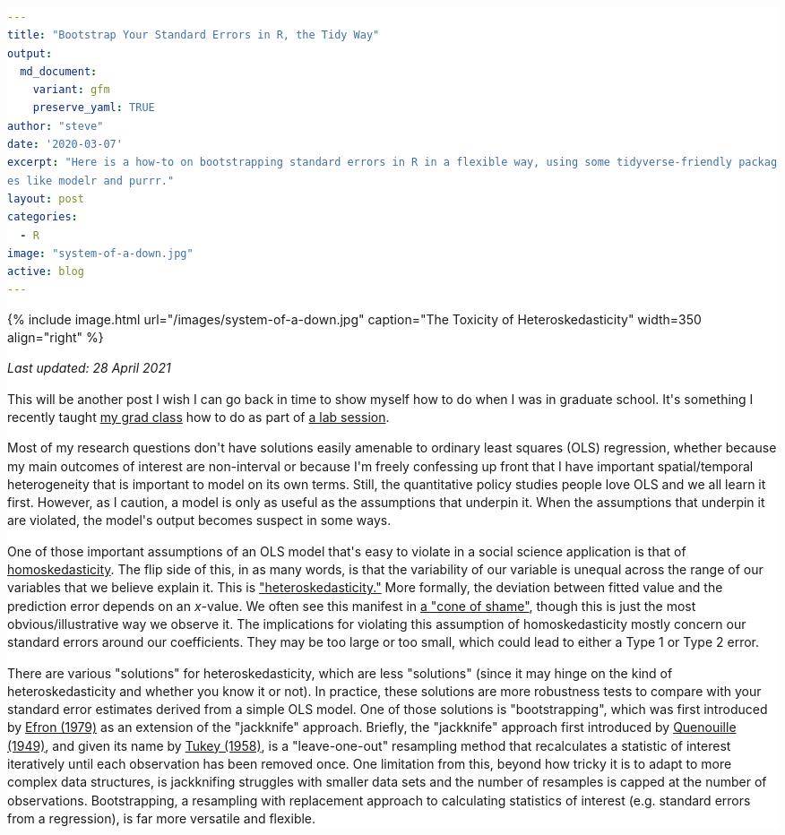 ```yaml
---
title: "Bootstrap Your Standard Errors in R, the Tidy Way"
output:
  md_document:
    variant: gfm
    preserve_yaml: TRUE
author: "steve"
date: '2020-03-07'
excerpt: "Here is a how-to on bootstrapping standard errors in R in a flexible way, using some tidyverse-friendly packages like modelr and purrr."
layout: post
categories:
  - R
image: "system-of-a-down.jpg"
active: blog
---
```






{% include image.html url="/images/system-of-a-down.jpg" caption="The Toxicity of Heteroskedasticity" width=350 align="right" %}

*Last updated: 28 April 2021* 

This will be another post I wish I can go back in time to show myself how to do when I was in graduate school. It's something I recently taught [my grad class](http://post8000.svmiller.com/) how to do as part of [a lab session](http://post8000.svmiller.com/lab-scripts/ols-diagnostics-lab.html).

Most of my research questions don't have solutions easily amenable to ordinary least squares (OLS) regression, whether because my main outcomes of interest are non-interval or because I'm freely confessing up front that I have important spatial/temporal heterogeneity that is important to model on its own terms. Still, the quantitative policy studies people love OLS and we all learn it first. However, as I caution, a model is only as useful as the assumptions that underpin it. When the assumptions that underpin it are violated, the model's output becomes suspect in some ways.

One of those important assumptions of an OLS model that's easy to violate in a social science application is that of [homoskedasticity](https://en.wikipedia.org/wiki/Homoscedasticity). The flip side of this, in as many words, is that the variability of our variable is unequal across the range of our variables that we believe explain it. This is ["heteroskedasticity."](http://www.statsmakemecry.com/smmctheblog/confusing-stats-terms-explained-heteroscedasticity-heteroske.html) More formally, the deviation between fitted value and the prediction error depends on an *x*-value. We often see this manifest in [a "cone of shame"](https://www.statisticshowto.datasciencecentral.com/wp-content/uploads/2014/02/Heteroscedasticity.jpg), though this is just the most obvious/illustrative way we observe it.  The implications for violating this assumption of homoskedasticity mostly concern our standard errors around our coefficients. They may be too large or too small, which could lead to either a Type 1 or Type 2 error.

There are various "solutions" for heteroskedasticity, which are less "solutions" (since it may hinge on the kind of heteroskedasticity and whether you know it or not). In practice, these solutions are more robustness tests to compare with your standard error estimates derived from a simple OLS model. One of those solutions is "bootstrapping", which was first introduced by [Efron (1979)](https://projecteuclid.org/euclid.aos/1176344552) as an extension of the "jackknife" approach. Briefly, the "jackknife" approach first introduced by [Quenouille (1949)](https://projecteuclid.org/euclid.aoms/1177729989), and given its name by [Tukey (1958)](https://doi.org/10.1214%2Faoms%2F1177706647), is a "leave-one-out" resampling method that recalculates a statistic of interest iteratively until each observation has been removed once. One limitation from this, beyond how tricky it is to adapt to more complex data structures, is jackknifing struggles with smaller data sets and the number of resamples is capped at the number of observations. Bootstrapping, a resampling with replacement approach to calculating statistics of interest (e.g. standard errors from a regression), is far more versatile and flexible.
